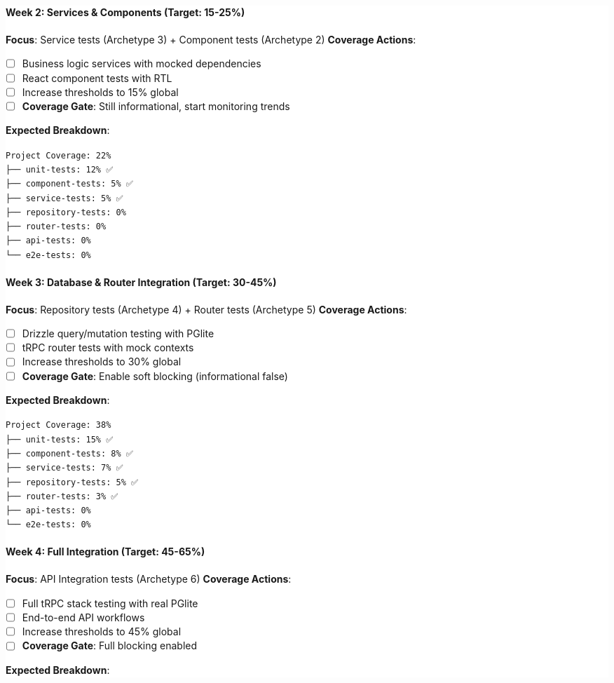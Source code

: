#### Week 2: Services & Components (Target: 15-25%)

**Focus**: Service tests (Archetype 3) + Component tests (Archetype 2)
**Coverage Actions**:

- [ ] Business logic services with mocked dependencies
- [ ] React component tests with RTL
- [ ] Increase thresholds to 15% global
- [ ] **Coverage Gate**: Still informational, start monitoring trends

**Expected Breakdown**:

```
Project Coverage: 22%
├── unit-tests: 12% ✅
├── component-tests: 5% ✅
├── service-tests: 5% ✅
├── repository-tests: 0%
├── router-tests: 0%
├── api-tests: 0%
└── e2e-tests: 0%
```

#### Week 3: Database & Router Integration (Target: 30-45%)

**Focus**: Repository tests (Archetype 4) + Router tests (Archetype 5)
**Coverage Actions**:

- [ ] Drizzle query/mutation testing with PGlite
- [ ] tRPC router tests with mock contexts
- [ ] Increase thresholds to 30% global
- [ ] **Coverage Gate**: Enable soft blocking (informational false)

**Expected Breakdown**:

```
Project Coverage: 38%
├── unit-tests: 15% ✅
├── component-tests: 8% ✅
├── service-tests: 7% ✅
├── repository-tests: 5% ✅
├── router-tests: 3% ✅
├── api-tests: 0%
└── e2e-tests: 0%
```

#### Week 4: Full Integration (Target: 45-65%)

**Focus**: API Integration tests (Archetype 6)
**Coverage Actions**:

- [ ] Full tRPC stack testing with real PGlite
- [ ] End-to-end API workflows
- [ ] Increase thresholds to 45% global
- [ ] **Coverage Gate**: Full blocking enabled

**Expected Breakdown**:
